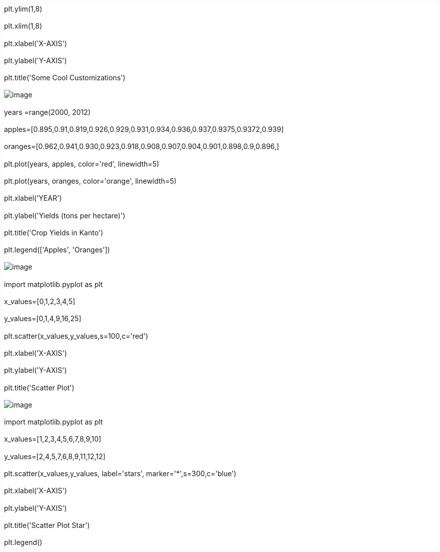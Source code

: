 plt.ylim(1,8)

plt.xlim(1,8)

plt.xlabel('X-AXIS')

plt.ylabel('Y-AXIS')

plt.title('Some Cool Customizations')

![image](https://github.com/user-attachments/assets/14169066-e6b7-40cf-bc11-1dc8f0b53daa)

years =range(2000, 2012)

apples=[0.895,0.91,0.919,0.926,0.929,0.931,0.934,0.936,0.937,0.9375,0.9372,0.939]

oranges=[0.962,0.941,0.930,0.923,0.918,0.908,0.907,0.904,0.901,0.898,0.9,0.896,]

plt.plot(years, apples, color='red', linewidth=5)

plt.plot(years, oranges, color='orange', linewidth=5)

plt.xlabel('YEAR')

plt.ylabel('Yields (tons per hectare)')

plt.title('Crop Yields in Kanto')

plt.legend(['Apples', 'Oranges'])

![image](https://github.com/user-attachments/assets/788803ac-50cc-449c-bf69-344ac633269c)

import matplotlib.pyplot as plt

x_values=[0,1,2,3,4,5]

y_values=[0,1,4,9,16,25]

plt.scatter(x_values,y_values,s=100,c='red')

plt.xlabel('X-AXIS')

plt.ylabel('Y-AXIS')

plt.title('Scatter Plot')

![image](https://github.com/user-attachments/assets/68cacb6b-08c7-4eaa-b655-a665723b3d51)


import matplotlib.pyplot as plt

x_values=[1,2,3,4,5,6,7,8,9,10]

y_values=[2,4,5,7,6,8,9,11,12,12]

plt.scatter(x_values,y_values, label='stars', marker='*',s=300,c='blue')

plt.xlabel('X-AXIS')

plt.ylabel('Y-AXIS')

plt.title('Scatter Plot Star')

plt.legend()
